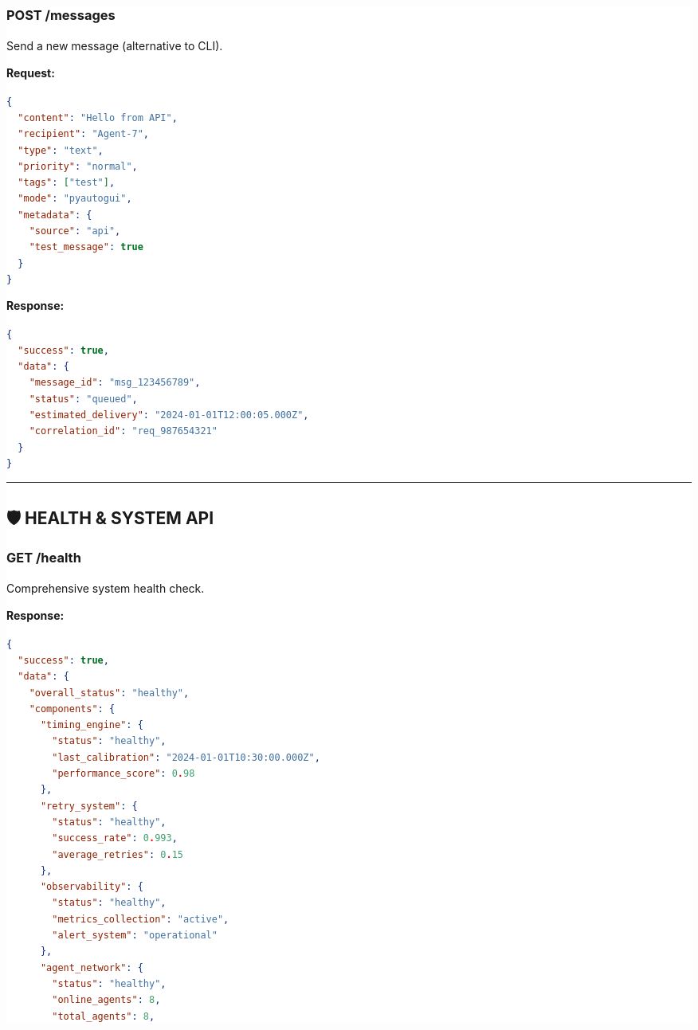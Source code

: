 ### **POST /messages**
Send a new message (alternative to CLI).

**Request:**
```json
{
  "content": "Hello from API",
  "recipient": "Agent-7",
  "type": "text",
  "priority": "normal",
  "tags": ["test"],
  "mode": "pyautogui",
  "metadata": {
    "source": "api",
    "test_message": true
  }
}
```

**Response:**
```json
{
  "success": true,
  "data": {
    "message_id": "msg_123456789",
    "status": "queued",
    "estimated_delivery": "2024-01-01T12:00:05.000Z",
    "correlation_id": "req_987654321"
  }
}
```

---

## **🛡️ HEALTH & SYSTEM API**

### **GET /health**
Comprehensive system health check.

**Response:**
```json
{
  "success": true,
  "data": {
    "overall_status": "healthy",
    "components": {
      "timing_engine": {
        "status": "healthy",
        "last_calibration": "2024-01-01T10:30:00.000Z",
        "performance_score": 0.98
      },
      "retry_system": {
        "status": "healthy",
        "success_rate": 0.993,
        "average_retries": 0.15
      },
      "observability": {
        "status": "healthy",
        "metrics_collection": "active",
        "alert_system": "operational"
      },
      "agent_network": {
        "status": "healthy",
        "online_agents": 8,
        "total_agents": 8,
```